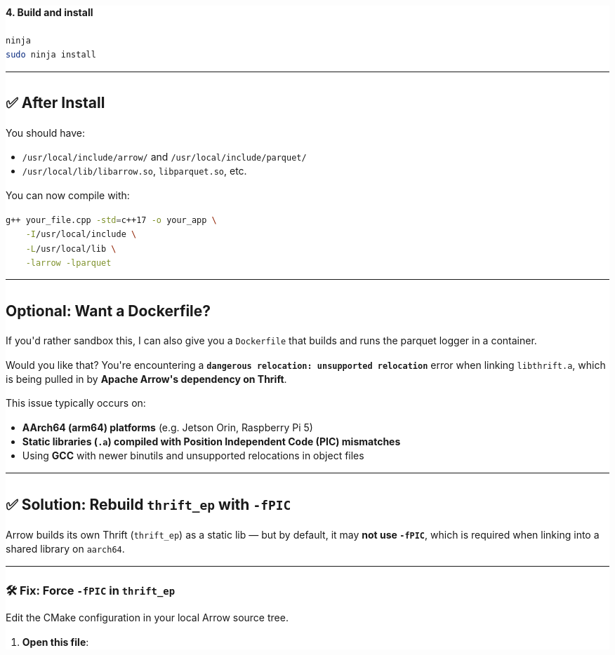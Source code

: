 #### 4. Build and install

```bash
ninja
sudo ninja install
```

---

## ✅ After Install

You should have:

* `/usr/local/include/arrow/` and `/usr/local/include/parquet/`
* `/usr/local/lib/libarrow.so`, `libparquet.so`, etc.

You can now compile with:

```bash
g++ your_file.cpp -std=c++17 -o your_app \
    -I/usr/local/include \
    -L/usr/local/lib \
    -larrow -lparquet
```

---

## Optional: Want a Dockerfile?

If you'd rather sandbox this, I can also give you a `Dockerfile` that builds and runs the parquet logger in a container.

Would you like that?
You're encountering a **`dangerous relocation: unsupported relocation`** error when linking `libthrift.a`, which is being pulled in by **Apache Arrow's dependency on Thrift**.

This issue typically occurs on:

* **AArch64 (arm64) platforms** (e.g. Jetson Orin, Raspberry Pi 5)
* **Static libraries (`.a`) compiled with Position Independent Code (PIC) mismatches**
* Using **GCC** with newer binutils and unsupported relocations in object files

---

## ✅ Solution: Rebuild `thrift_ep` with `-fPIC`

Arrow builds its own Thrift (`thrift_ep`) as a static lib — but by default, it may **not use `-fPIC`**, which is required when linking into a shared library on `aarch64`.

---

### 🛠 Fix: Force `-fPIC` in `thrift_ep`

Edit the CMake configuration in your local Arrow source tree.

1. **Open this file**:
